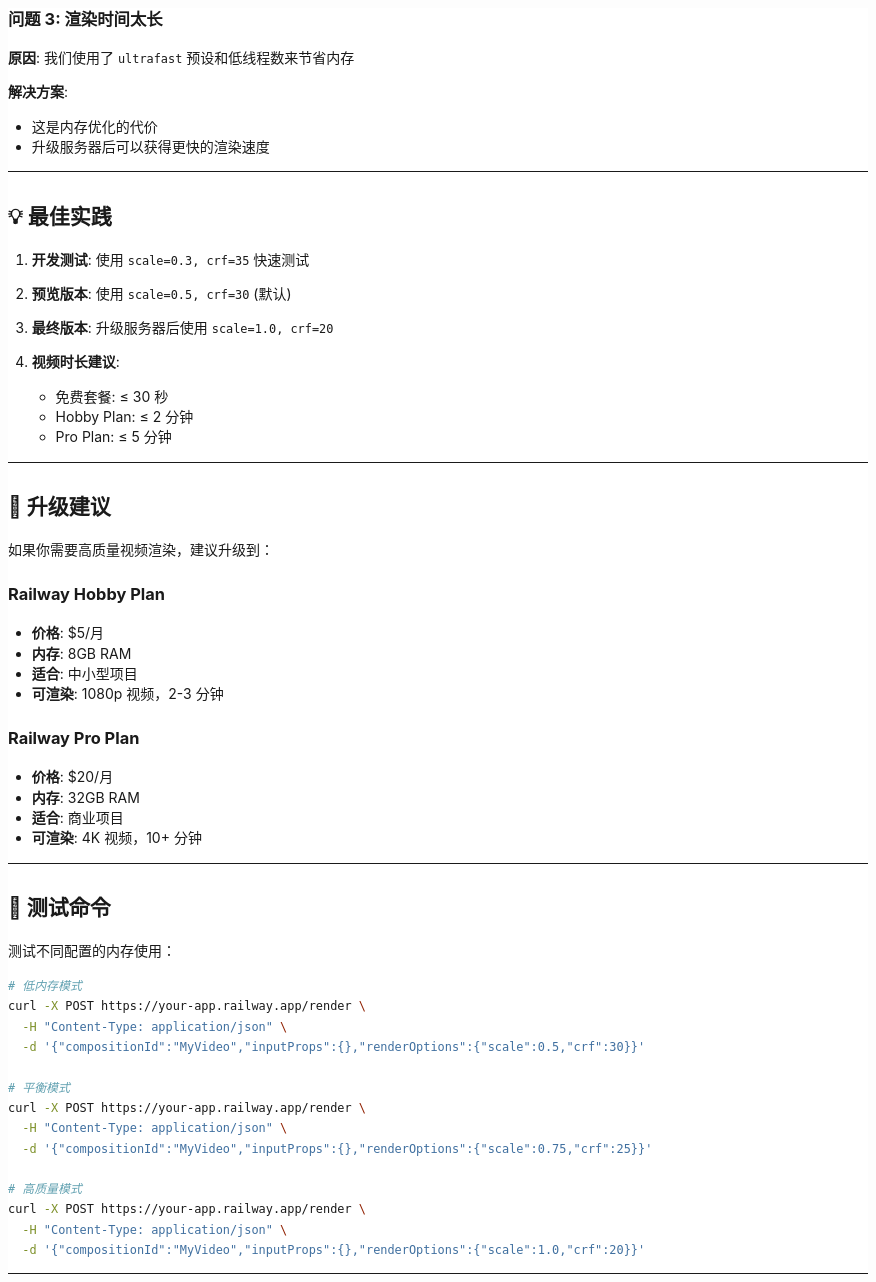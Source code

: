 ### 问题 3: 渲染时间太长

**原因**: 我们使用了 `ultrafast` 预设和低线程数来节省内存

**解决方案**:
- 这是内存优化的代价
- 升级服务器后可以获得更快的渲染速度

---

## 💡 最佳实践

1. **开发测试**: 使用 `scale=0.3, crf=35` 快速测试
2. **预览版本**: 使用 `scale=0.5, crf=30` (默认)
3. **最终版本**: 升级服务器后使用 `scale=1.0, crf=20`

4. **视频时长建议**:
   - 免费套餐: ≤ 30 秒
   - Hobby Plan: ≤ 2 分钟
   - Pro Plan: ≤ 5 分钟

---

## 🚀 升级建议

如果你需要高质量视频渲染，建议升级到：

### Railway Hobby Plan
- **价格**: $5/月
- **内存**: 8GB RAM
- **适合**: 中小型项目
- **可渲染**: 1080p 视频，2-3 分钟

### Railway Pro Plan
- **价格**: $20/月
- **内存**: 32GB RAM
- **适合**: 商业项目
- **可渲染**: 4K 视频，10+ 分钟

---

## 📝 测试命令

测试不同配置的内存使用：

```bash
# 低内存模式
curl -X POST https://your-app.railway.app/render \
  -H "Content-Type: application/json" \
  -d '{"compositionId":"MyVideo","inputProps":{},"renderOptions":{"scale":0.5,"crf":30}}'

# 平衡模式
curl -X POST https://your-app.railway.app/render \
  -H "Content-Type: application/json" \
  -d '{"compositionId":"MyVideo","inputProps":{},"renderOptions":{"scale":0.75,"crf":25}}'

# 高质量模式
curl -X POST https://your-app.railway.app/render \
  -H "Content-Type: application/json" \
  -d '{"compositionId":"MyVideo","inputProps":{},"renderOptions":{"scale":1.0,"crf":20}}'
```

---